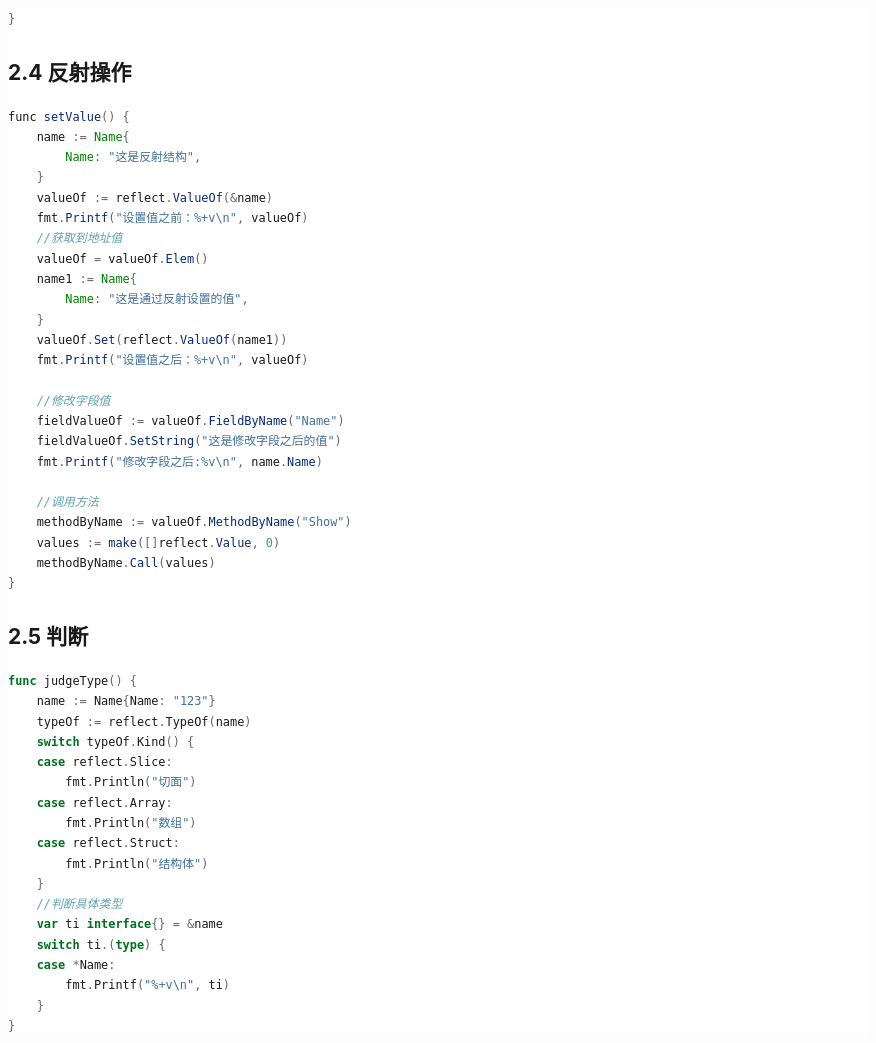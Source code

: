```go
}
```

## 2.4 反射操作

```java
func setValue() {
	name := Name{
		Name: "这是反射结构",
	}
	valueOf := reflect.ValueOf(&name)
	fmt.Printf("设置值之前：%+v\n", valueOf)
	//获取到地址值
	valueOf = valueOf.Elem()
	name1 := Name{
		Name: "这是通过反射设置的值",
	}
	valueOf.Set(reflect.ValueOf(name1))
	fmt.Printf("设置值之后：%+v\n", valueOf)

	//修改字段值
	fieldValueOf := valueOf.FieldByName("Name")
	fieldValueOf.SetString("这是修改字段之后的值")
	fmt.Printf("修改字段之后:%v\n", name.Name)

	//调用方法
	methodByName := valueOf.MethodByName("Show")
	values := make([]reflect.Value, 0)
	methodByName.Call(values)
}
```

## 2.5 判断

```go
func judgeType() {
	name := Name{Name: "123"}
	typeOf := reflect.TypeOf(name)
	switch typeOf.Kind() {
	case reflect.Slice:
		fmt.Println("切面")
	case reflect.Array:
		fmt.Println("数组")
	case reflect.Struct:
		fmt.Println("结构体")
	}
    //判断具体类型
	var ti interface{} = &name
	switch ti.(type) {
	case *Name:
		fmt.Printf("%+v\n", ti)
	}
}
```

